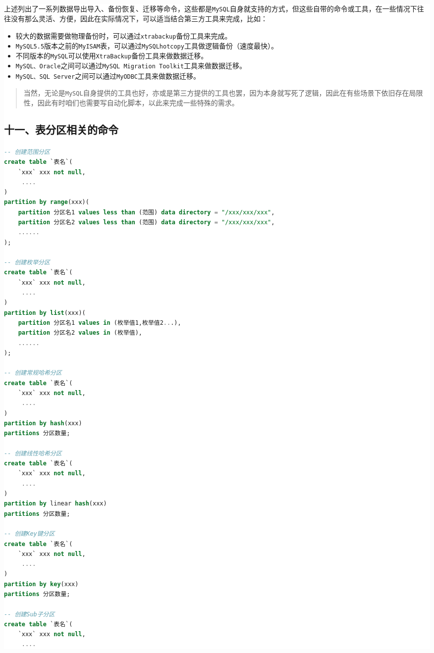 上述列出了一系列数据导出导入、备份恢复、迁移等命令，这些都是`MySQL`自身就支持的方式，但这些自带的命令或工具，在一些情况下往往没有那么灵活、方便，因此在实际情况下，可以适当结合第三方工具来完成，比如：

- 较大的数据需要做物理备份时，可以通过`xtrabackup`备份工具来完成。
- `MySQL5.5`版本之前的`MyISAM`表，可以通过`MySQLhotcopy`工具做逻辑备份（速度最快）。
- 不同版本的`MySQL`可以使用`XtraBackup`备份工具来做数据迁移。
- `MySQL、Oracle`之间可以通过`MySQL Migration Toolkit`工具来做数据迁移。
- `MySQL、SQL Server`之间可以通过`MyODBC`工具来做数据迁移。

> 当然，无论是`MySQL`自身提供的工具也好，亦或是第三方提供的工具也罢，因为本身就写死了逻辑，因此在有些场景下依旧存在局限性，因此有时咱们也需要写自动化脚本，以此来完成一些特殊的需求。

## 十一、表分区相关的命令

```sql
-- 创建范围分区
create table `表名`(
	`xxx` xxx not null,
	 ....
) 
partition by range(xxx)(
	partition 分区名1 values less than (范围) data directory = "/xxx/xxx/xxx",
	partition 分区名2 values less than (范围) data directory = "/xxx/xxx/xxx",
	......
);

-- 创建枚举分区
create table `表名`(
	`xxx` xxx not null,
	 ....
)
partition by list(xxx)(
	partition 分区名1 values in (枚举值1,枚举值2...),
	partition 分区名2 values in (枚举值),
	......
);

-- 创建常规哈希分区
create table `表名`(
	`xxx` xxx not null,
	 ....
)
partition by hash(xxx)
partitions 分区数量;

-- 创建线性哈希分区
create table `表名`(
	`xxx` xxx not null,
	 ....
)
partition by linear hash(xxx)
partitions 分区数量;

-- 创建Key键分区
create table `表名`(
	`xxx` xxx not null,
	 ....
)
partition by key(xxx)
partitions 分区数量;

-- 创建Sub子分区
create table `表名`(
	`xxx` xxx not null,
	 ....
```